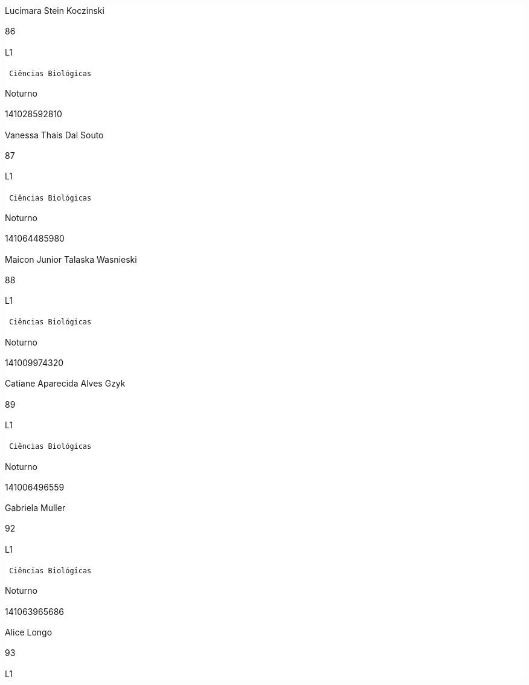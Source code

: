    Lucimara Stein Koczinski

   86

   L1

     Ciências Biológicas

   Noturno

   141028592810

   Vanessa Thais Dal Souto

   87

   L1

     Ciências Biológicas

   Noturno

   141064485980

   Maicon Junior Talaska Wasnieski

   88

   L1

     Ciências Biológicas

   Noturno

   141009974320

   Catiane Aparecida Alves Gzyk

   89

   L1

     Ciências Biológicas

   Noturno

   141006496559

   Gabriela Muller

   92

   L1

     Ciências Biológicas

   Noturno

   141063965686

   Alice Longo

   93

   L1

